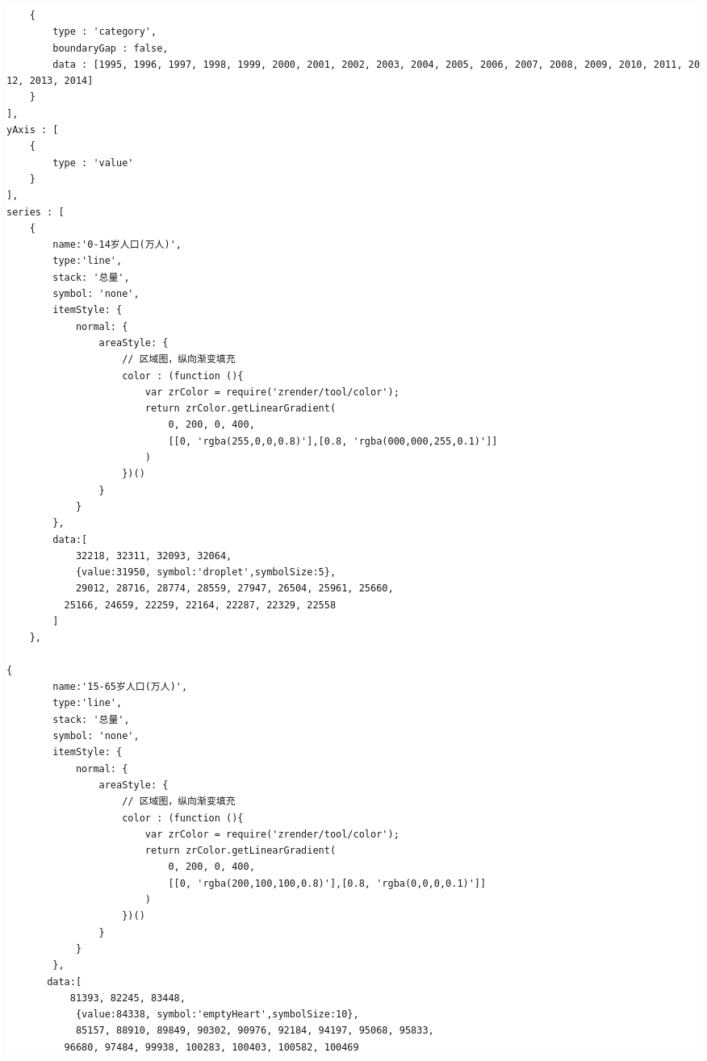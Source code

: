         {
            type : 'category',
            boundaryGap : false,
            data : [1995, 1996, 1997, 1998, 1999, 2000, 2001, 2002, 2003, 2004, 2005, 2006, 2007, 2008, 2009, 2010, 2011, 2012, 2013, 2014]
        }
    ],
    yAxis : [
        {
            type : 'value'
        }
    ],
    series : [
        {
            name:'0-14岁人口(万人)',
            type:'line',
            stack: '总量',
            symbol: 'none',
            itemStyle: {
                normal: {
                    areaStyle: {
                        // 区域图，纵向渐变填充
                        color : (function (){
                            var zrColor = require('zrender/tool/color');
                            return zrColor.getLinearGradient(
                                0, 200, 0, 400,
                                [[0, 'rgba(255,0,0,0.8)'],[0.8, 'rgba(000,000,255,0.1)']]
                            )
                        })()
                    }
                }
            },
            data:[
                32218, 32311, 32093, 32064, 
                {value:31950, symbol:'droplet',symbolSize:5},
                29012, 28716, 28774, 28559, 27947, 26504, 25961, 25660,
              25166, 24659, 22259, 22164, 22287, 22329, 22558
            ]
        },
      
    {
            name:'15-65岁人口(万人)',
            type:'line',
            stack: '总量',
            symbol: 'none',
            itemStyle: {
                normal: {
                    areaStyle: {
                        // 区域图，纵向渐变填充
                        color : (function (){
                            var zrColor = require('zrender/tool/color');
                            return zrColor.getLinearGradient(
                                0, 200, 0, 400,
                                [[0, 'rgba(200,100,100,0.8)'],[0.8, 'rgba(0,0,0,0.1)']]
                            )
                        })()
                    }
                }
            },
           data:[
               81393, 82245, 83448,
                {value:84338, symbol:'emptyHeart',symbolSize:10},
                85157, 88910, 89849, 90302, 90976, 92184, 94197, 95068, 95833,
              96680, 97484, 99938, 100283, 100403, 100582, 100469